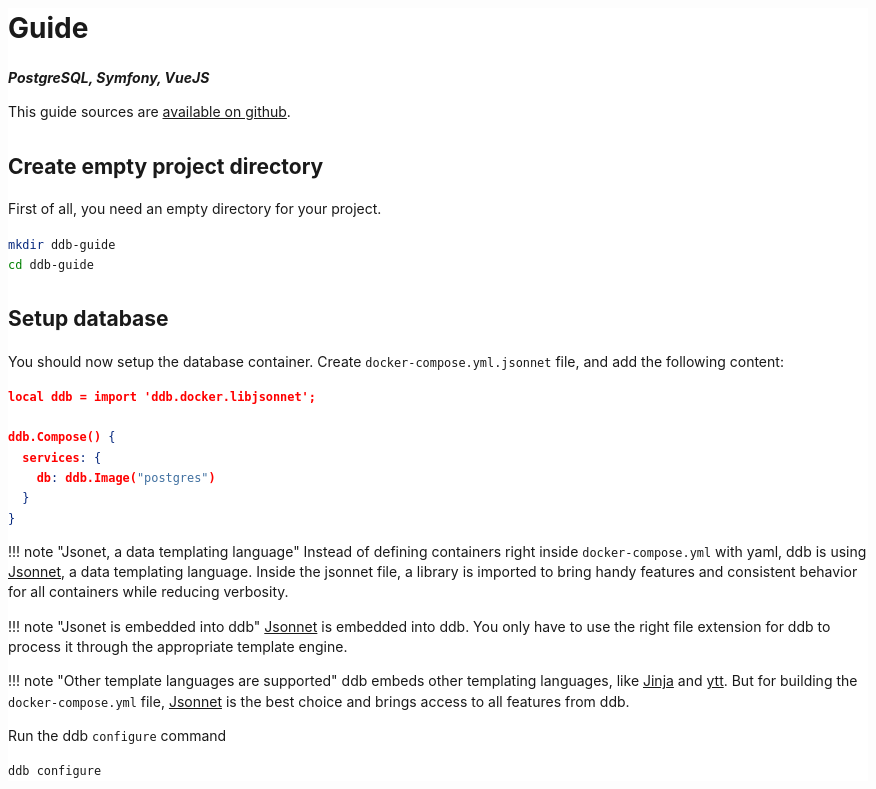 Guide
===

***PostgreSQL, Symfony, VueJS***

This guide sources are [available on github](https://github.com/gfi-centre-ouest/ddb-guide-psql-symfony-vue).

Create empty project directory
---

First of all, you need an empty directory for your project.

```bash
mkdir ddb-guide
cd ddb-guide
```

Setup database
---

You should now setup the database container. Create `docker-compose.yml.jsonnet` file, and add the following content:

```json
local ddb = import 'ddb.docker.libjsonnet';

ddb.Compose() {
  services: {
    db: ddb.Image("postgres")
  }
}
```

!!! note "Jsonet, a data templating language"
    Instead of defining containers right inside `docker-compose.yml` with yaml, ddb is using
    [Jsonnet](https://jsonnet.org/), a data templating language. Inside the jsonnet file, a library is imported to
    bring handy features and consistent behavior for all containers while reducing verbosity.
    
!!! note "Jsonet is embedded into ddb"
    [Jsonnet](https://jsonnet.org/) is embedded into ddb. You only have to use the right file extension for ddb to 
    process it through the appropriate template engine.
    
!!! note "Other template languages are supported"
    ddb embeds other templating languages, like 
    [Jinja](https://jinja.palletsprojects.com/) and [ytt](https://get-ytt.io/). But for building the 
    `docker-compose.yml` file, [Jsonnet](https://jsonnet.org/) is the best choice and brings access to all features 
    from ddb.

Run the ddb `configure` command

```bash
ddb configure
```
